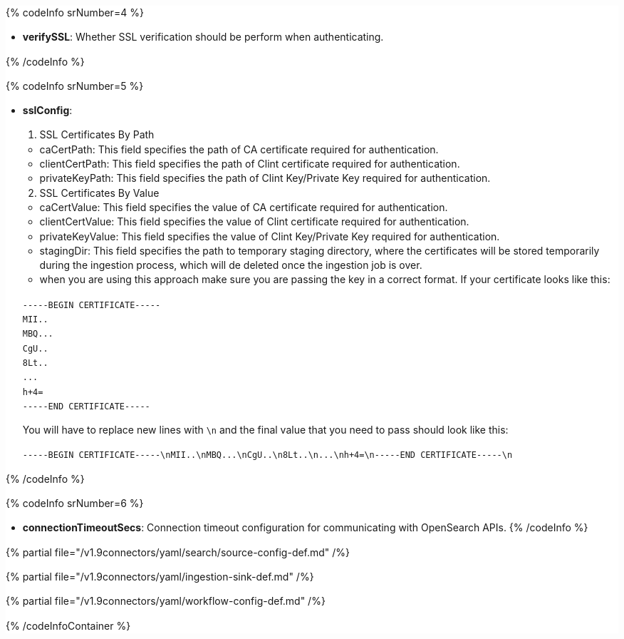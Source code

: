 {% codeInfo srNumber=4 %}

- **verifySSL**: Whether SSL verification should be perform when authenticating.

{% /codeInfo %}

{% codeInfo srNumber=5 %}
- **sslConfig**:
    1. SSL Certificates By Path
    - caCertPath: This field specifies the path of CA certificate required for authentication.
    - clientCertPath: This field specifies the path of Clint certificate required for authentication.
    - privateKeyPath: This field specifies the path of Clint Key/Private Key required for authentication.
    
    2. SSL Certificates By Value
    - caCertValue: This field specifies the value of CA certificate required for authentication.
    - clientCertValue: This field specifies the value of Clint certificate required for authentication.
    - privateKeyValue: This field specifies the value of Clint Key/Private Key required for authentication.
    - stagingDir: This field specifies the path to temporary staging directory, where the certificates will be stored temporarily during the ingestion process, which will de deleted once the ingestion job is over.
    - when you are using this approach make sure you are passing the key in a correct format. If your certificate looks like this:
    ```
    -----BEGIN CERTIFICATE-----
    MII..
    MBQ...
    CgU..
    8Lt..
    ...
    h+4=
    -----END CERTIFICATE-----
    ```

    You will have to replace new lines with `\n` and the final value that you need to pass should look like this:

    ```
    -----BEGIN CERTIFICATE-----\nMII..\nMBQ...\nCgU..\n8Lt..\n...\nh+4=\n-----END CERTIFICATE-----\n

{% /codeInfo %}


{% codeInfo srNumber=6 %}
- **connectionTimeoutSecs**: Connection timeout configuration for communicating with OpenSearch APIs.
{% /codeInfo %}

{% partial file="/v1.9connectors/yaml/search/source-config-def.md" /%}

{% partial file="/v1.9connectors/yaml/ingestion-sink-def.md" /%}

{% partial file="/v1.9connectors/yaml/workflow-config-def.md" /%}

{% /codeInfoContainer %}
